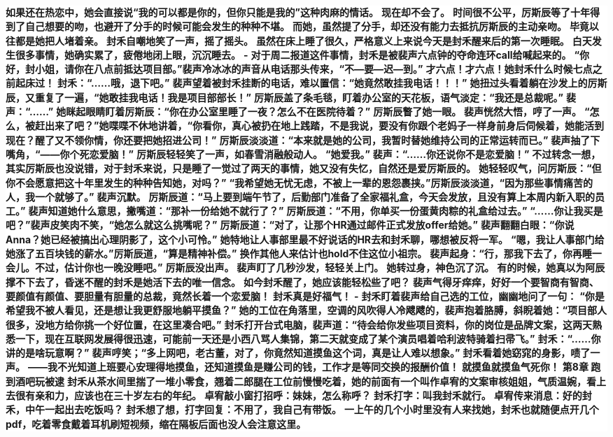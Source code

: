 **如果还在热恋中，她会直接说“我的可以都是你的，但你只能是我的”这种肉麻的情话。**
**现在却不会了。**
**时间很不公平，厉斯辰等了十年得到了自己想要的吻，也避开了分手的时候可能会发生的种种不堪。**
**而她，虽然提了分手，却还没有能力去抵抗厉斯辰的主动亲吻。**
**毕竟以往都是她把人堵着亲。**
**封禾自嘲地笑了一声，摇了摇头。**
**虽然在床上睡了很久，严格意义上来说今天是封禾醒来后的第一次睡眠。**
**白天发生很多事情，她确实累了，疲倦地闭上眼，沉沉睡去。**
**-**
**对于周二报道这件事情，封禾是被裴声六点钟的夺命连环call给喊起来的。**
**“你好，封小姐，请你在八点前抵达项目部。”裴声冷冰冰的声音从电话那头传来，“不—要—迟—到。”**
**才六点！才六点！她封禾什么时候七点之前起床过！**
**封禾：“……哦，退下吧。”**
**裴声望着被封禾挂断的电话，难以置信：“她竟然敢挂我电话！！！”**
**她扭过头看着躺在沙发上的厉斯辰，又重复了一遍，“她敢挂我电话！我是项目部部长！”**
**厉斯辰盖了条毛毯，盯着办公室的天花板，语气淡定：“我还是总裁呢。”**
**裴声：“……”**
**她眯起眼睛盯着厉斯辰：“你在办公室里睡了一夜？怎么不在医院待着？”**
**厉斯辰瞥了她一眼。**
**裴声恍然大悟，哼了一声。**
**“怎么，被赶出来了吧？”她喋喋不休地讲着，“你看你，真心被扔在地上践踏，不是我说，要没有你跟个老妈子一样身前身后伺候着，她能活到现在？醒了又不领你情，你还要把她招进公司！”**
**厉斯辰淡淡道：“本来就是她的公司，我暂时替她维持公司的正常运转而已。”**
**裴声抽了下嘴角，“——你个死恋爱脑！”**
**厉斯辰轻轻笑了一声，如春雪消融般动人。**
**“她爱我。”**
**裴声：“……你还说你不是恋爱脑！”**
**不过转念一想，其实厉斯辰也没说错，对于封禾来说，只是睡了一觉过了两天的事情，她又没有失忆，自然还是爱厉斯辰的。**
**她轻轻叹气，问厉斯辰：“但你不会愿意把这十年里发生的种种告知她，对吗？”**
**“我希望她无忧无虑，不被上一辈的恩怨裹挟。”厉斯辰淡淡道，“因为那些事情痛苦的人，我一个就够了。”**
**裴声沉默。**
**厉斯辰道：“马上要到端午节了，后勤部门准备了全家福礼盒，今天会发放，且没有算上本周内新入职的员工。”**
**裴声知道她什么意思，撇嘴道：“那补一份给她不就行了？”**
**厉斯辰道：“不用，你单买一份蛋黄肉粽的礼盒给过去。”**
**“……你让我买是吧？”裴声皮笑肉不笑，“她怎么就这么挑嘴呢？”**
**厉斯辰道：“对了，让那个HR通过邮件正式发放offer给她。”**
**裴声翻翻白眼：“你说Anna？她已经被搞出心理阴影了，这个小可怜。”**
**她特地让人事部里最不好说话的HR去和封禾聊，哪想被反将一军。**
**“嗯，我让人事部门给她涨了五百块钱的薪水。”厉斯辰道，“算是精神补偿。”**
**换作其他人来估计也hold不住这位小祖宗。**
**裴声起身：“行，那我下去了，你再睡一会儿。不过，估计你也一晚没睡吧。”**
**厉斯辰没出声。**
**裴声盯了几秒沙发，轻轻关上门。**
**她转过身，神色沉了沉。**
**有的时候，她真以为阿辰撑不下去了，昏迷不醒的封禾是她活下去的唯一信念。**
**如今封禾醒了，她应该能轻松些了吧？**
**裴声气得牙痒痒，好好一个要智商有智商、要颜值有颜值、要胆量有胆量的总裁，竟然长着一个恋爱脑！**
**封禾真是好福气！**
**-**
**封禾盯着裴声给自己选的工位，幽幽地问了一句：**
**“你是希望我不被人看见，还是想让我更舒服地躺平摸鱼？”**
**她的工位在角落里，空调的风吹得人冷飕飕的，裴声抱着胳膊，斜睨着她：“项目部人很多，没地方给你挑一个好位置，在这里凑合吧。”**
**封禾打开台式电脑，裴声道：“待会给你发些项目资料，你的岗位是品牌文案，这两天熟悉一下，现在互联网发展得很迅速，可能前一天还是小西八骂人集锦，第二天就变成了某个演员唱着哈利波特骑着扫帚飞。”**
**封禾：“……你讲的是啥玩意啊？”**
**裴声哼笑；“多上网吧，老古董，对了，你竟然知道摸鱼这个词，真是让人难以想象。”**
**封禾看着她窈窕的身影，啧了一声。**
**——我不光知道上班要心安理得地摸鱼，还知道摸鱼是赚公司的钱，工作才是等同交换的报酬价值！**
**就摸鱼就摸鱼气死你！**
**第8章 跑到酒吧玩被逮**
**封禾从茶水间里揣了一堆小零食，翘着二郎腿在工位前慢慢吃着，她的前面有一个叫作卓宥的文案审核姐姐，气质温婉，看上去很有亲和力，应该也在三十岁左右的年纪。**
**卓宥敲小窗打招呼：妹妹，怎么称呼？**
**封禾打字：叫我封禾就行。**
**卓宥传来消息：好的封禾，中午一起出去吃饭吗？**
**封禾想了想，打字回复：不用了，我自己有带饭。**
**一上午的几个小时里没有人来找她，封禾也就随便点开几个pdf，吃着零食戴着耳机刷短视频，缩在隔板后面也没人会注意这里。**